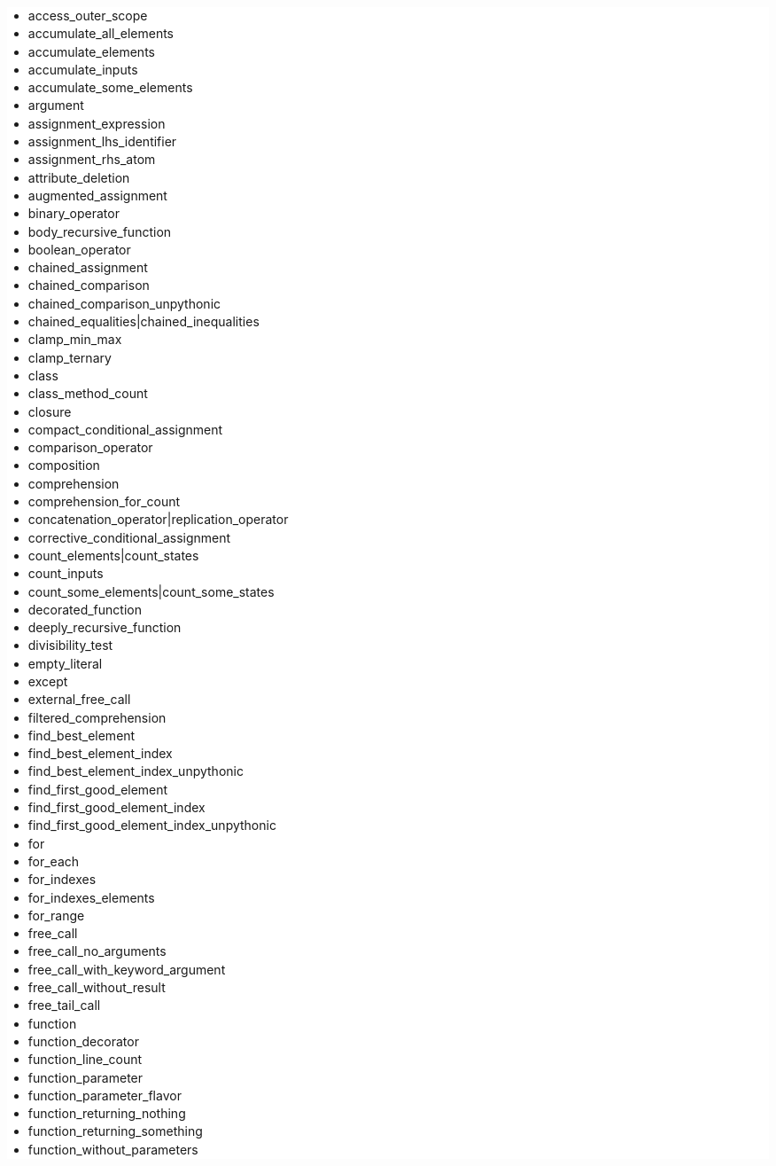 - access_outer_scope
- accumulate_all_elements
- accumulate_elements
- accumulate_inputs
- accumulate_some_elements
- argument
- assignment_expression
- assignment_lhs_identifier
- assignment_rhs_atom
- attribute_deletion
- augmented_assignment
- binary_operator
- body_recursive_function
- boolean_operator
- chained_assignment
- chained_comparison
- chained_comparison_unpythonic
- chained_equalities|chained_inequalities
- clamp_min_max
- clamp_ternary
- class
- class_method_count
- closure
- compact_conditional_assignment
- comparison_operator
- composition
- comprehension
- comprehension_for_count
- concatenation_operator|replication_operator
- corrective_conditional_assignment
- count_elements|count_states
- count_inputs
- count_some_elements|count_some_states
- decorated_function
- deeply_recursive_function
- divisibility_test
- empty_literal
- except
- external_free_call
- filtered_comprehension
- find_best_element
- find_best_element_index
- find_best_element_index_unpythonic
- find_first_good_element
- find_first_good_element_index
- find_first_good_element_index_unpythonic
- for
- for_each
- for_indexes
- for_indexes_elements
- for_range
- free_call
- free_call_no_arguments
- free_call_with_keyword_argument
- free_call_without_result
- free_tail_call
- function
- function_decorator
- function_line_count
- function_parameter
- function_parameter_flavor
- function_returning_nothing
- function_returning_something
- function_without_parameters
